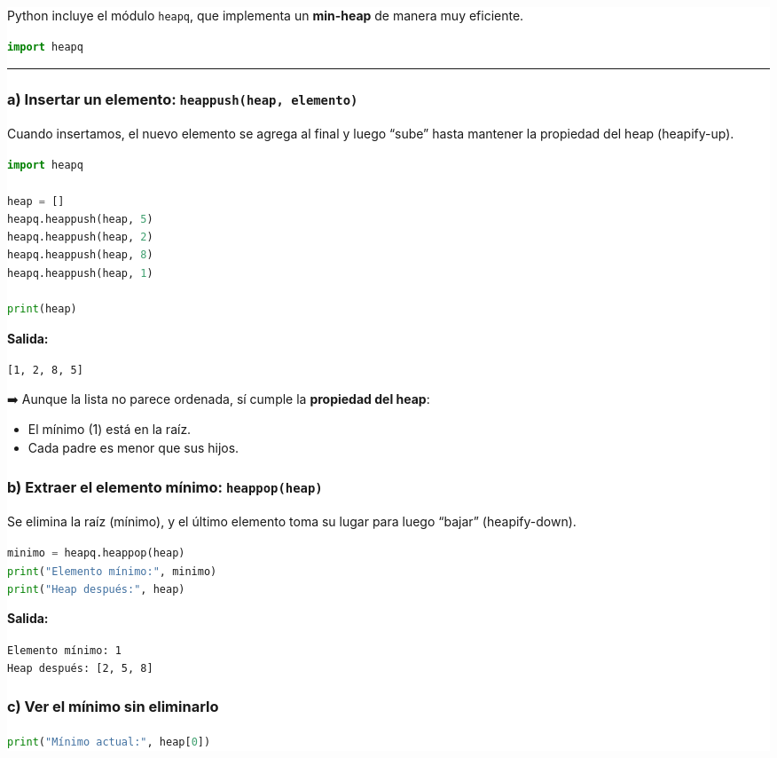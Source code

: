 Python incluye el módulo `heapq`, que implementa un **min-heap** de manera muy eficiente.

```python
import heapq
```

---

### a) Insertar un elemento: `heappush(heap, elemento)`

Cuando insertamos, el nuevo elemento se agrega al final y luego “sube” hasta mantener la propiedad del heap (heapify-up).

```python
import heapq

heap = []
heapq.heappush(heap, 5)
heapq.heappush(heap, 2)
heapq.heappush(heap, 8)
heapq.heappush(heap, 1)

print(heap)
```

 **Salida:**

```
[1, 2, 8, 5]
```

➡️ Aunque la lista no parece ordenada, sí cumple la **propiedad del heap**:

* El mínimo (1) está en la raíz.
* Cada padre es menor que sus hijos.


### b) Extraer el elemento mínimo: `heappop(heap)`

Se elimina la raíz (mínimo), y el último elemento toma su lugar para luego “bajar” (heapify-down).

```python
minimo = heapq.heappop(heap)
print("Elemento mínimo:", minimo)
print("Heap después:", heap)
```

**Salida:**

```
Elemento mínimo: 1
Heap después: [2, 5, 8]
```

### c) Ver el mínimo sin eliminarlo

```python
print("Mínimo actual:", heap[0])
```
